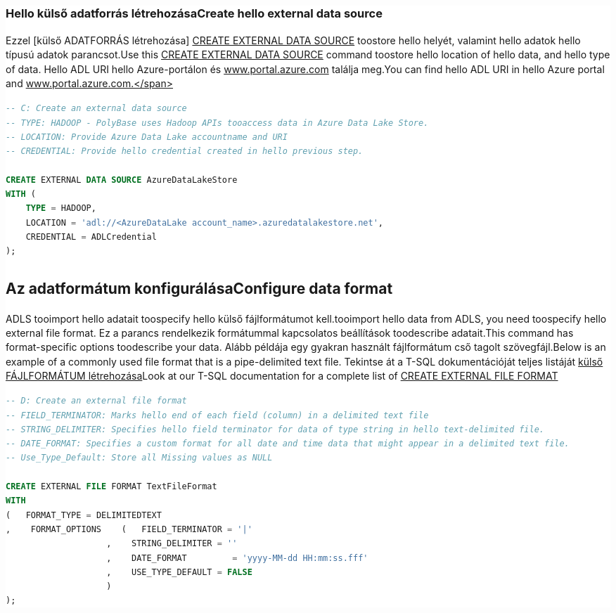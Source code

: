 
### <a name="create-hello-external-data-source"></a><span data-ttu-id="58999-131">Hello külső adatforrás létrehozása</span><span class="sxs-lookup"><span data-stu-id="58999-131">Create hello external data source</span></span>
<span data-ttu-id="58999-132">Ezzel [külső ADATFORRÁS létrehozása] [ CREATE EXTERNAL DATA SOURCE] toostore hello helyét, valamint hello adatok hello típusú adatok parancsot.</span><span class="sxs-lookup"><span data-stu-id="58999-132">Use this [CREATE EXTERNAL DATA SOURCE][CREATE EXTERNAL DATA SOURCE] command toostore hello location of hello data, and hello type of data.</span></span>
<span data-ttu-id="58999-133">Hello ADL URI hello Azure-portálon és www.portal.azure.com találja meg.</span><span class="sxs-lookup"><span data-stu-id="58999-133">You can find hello ADL URI in hello Azure portal and www.portal.azure.com.</span></span>

```sql
-- C: Create an external data source
-- TYPE: HADOOP - PolyBase uses Hadoop APIs tooaccess data in Azure Data Lake Store.
-- LOCATION: Provide Azure Data Lake accountname and URI
-- CREDENTIAL: Provide hello credential created in hello previous step.

CREATE EXTERNAL DATA SOURCE AzureDataLakeStore
WITH (
    TYPE = HADOOP,
    LOCATION = 'adl://<AzureDataLake account_name>.azuredatalakestore.net',
    CREDENTIAL = ADLCredential
);
```



## <a name="configure-data-format"></a><span data-ttu-id="58999-134">Az adatformátum konfigurálása</span><span class="sxs-lookup"><span data-stu-id="58999-134">Configure data format</span></span>
<span data-ttu-id="58999-135">ADLS tooimport hello adatait toospecify hello külső fájlformátumot kell.</span><span class="sxs-lookup"><span data-stu-id="58999-135">tooimport hello data from ADLS, you need toospecify hello external file format.</span></span> <span data-ttu-id="58999-136">Ez a parancs rendelkezik formátummal kapcsolatos beállítások toodescribe adatait.</span><span class="sxs-lookup"><span data-stu-id="58999-136">This command has format-specific options toodescribe your data.</span></span>
<span data-ttu-id="58999-137">Alább példája egy gyakran használt fájlformátum cső tagolt szövegfájl.</span><span class="sxs-lookup"><span data-stu-id="58999-137">Below is an example of a commonly used file format that is a pipe-delimited text file.</span></span>
<span data-ttu-id="58999-138">Tekintse át a T-SQL dokumentációját teljes listáját [külső FÁJLFORMÁTUM létrehozása][CREATE EXTERNAL FILE FORMAT]</span><span class="sxs-lookup"><span data-stu-id="58999-138">Look at our T-SQL documentation for a complete list of [CREATE EXTERNAL FILE FORMAT][CREATE EXTERNAL FILE FORMAT]</span></span>

```sql
-- D: Create an external file format
-- FIELD_TERMINATOR: Marks hello end of each field (column) in a delimited text file
-- STRING_DELIMITER: Specifies hello field terminator for data of type string in hello text-delimited file.
-- DATE_FORMAT: Specifies a custom format for all date and time data that might appear in a delimited text file.
-- Use_Type_Default: Store all Missing values as NULL

CREATE EXTERNAL FILE FORMAT TextFileFormat
WITH
(   FORMAT_TYPE = DELIMITEDTEXT
,    FORMAT_OPTIONS    (   FIELD_TERMINATOR = '|'
                    ,    STRING_DELIMITER = ''
                    ,    DATE_FORMAT         = 'yyyy-MM-dd HH:mm:ss.fff'
                    ,    USE_TYPE_DEFAULT = FALSE
                    )
);
```

[Create a SQL Data Warehouse]: sql-data-warehouse-get-started-provision.md
[Load data into SQL Data Warehouse]: sql-data-warehouse-overview-load.md
[SQL Data Warehouse development overview]: sql-data-warehouse-overview-develop.md
[manage columnstore indexes]: sql-data-warehouse-tables-index.md
[Statistics]: sql-data-warehouse-tables-statistics.md
[CTAS]: sql-data-warehouse-develop-ctas.md
[label]: sql-data-warehouse-develop-label.md
[CREATE EXTERNAL DATA SOURCE]: https://msdn.microsoft.com/library/dn935022.aspx
[CREATE EXTERNAL FILE FORMAT]: https://msdn.microsoft.com/library/dn935026.aspx
[CREATE TABLE AS SELECT (Transact-SQL)]: https://msdn.microsoft.com/library/mt204041.aspx
[sys.dm_pdw_exec_requests]: https://msdn.microsoft.com/library/mt203887.aspx
[REBUILD]: https://msdn.microsoft.com/library/ms188388.aspx
[Microsoft Download Center]: http://www.microsoft.com/download/details.aspx?id=36433
[Load hello full Contoso Retail Data Warehouse]: https://github.com/Microsoft/sql-server-samples/tree/master/samples/databases/contoso-data-warehouse/readme.md